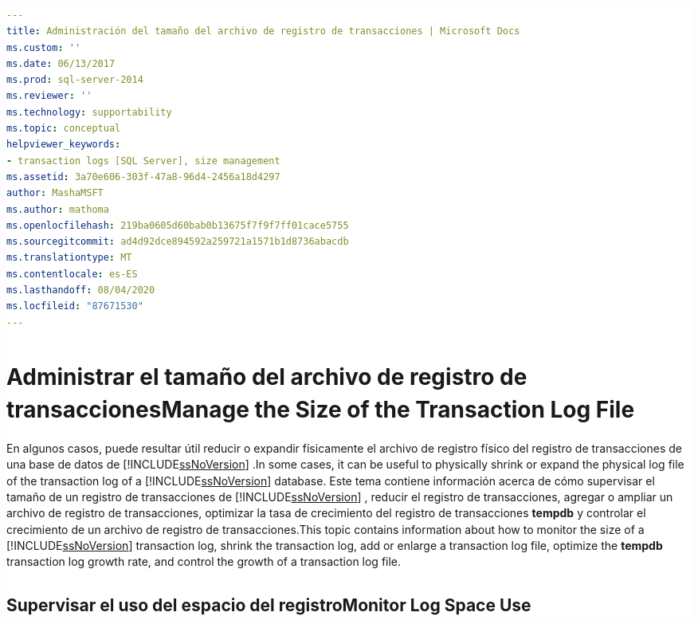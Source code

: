 ```yaml
---
title: Administración del tamaño del archivo de registro de transacciones | Microsoft Docs
ms.custom: ''
ms.date: 06/13/2017
ms.prod: sql-server-2014
ms.reviewer: ''
ms.technology: supportability
ms.topic: conceptual
helpviewer_keywords:
- transaction logs [SQL Server], size management
ms.assetid: 3a70e606-303f-47a8-96d4-2456a18d4297
author: MashaMSFT
ms.author: mathoma
ms.openlocfilehash: 219ba0605d60bab0b13675f7f9f7ff01cace5755
ms.sourcegitcommit: ad4d92dce894592a259721a1571b1d8736abacdb
ms.translationtype: MT
ms.contentlocale: es-ES
ms.lasthandoff: 08/04/2020
ms.locfileid: "87671530"
---
```

# <a name="manage-the-size-of-the-transaction-log-file"></a><span data-ttu-id="40c77-102">Administrar el tamaño del archivo de registro de transacciones</span><span class="sxs-lookup"><span data-stu-id="40c77-102">Manage the Size of the Transaction Log File</span></span>
  <span data-ttu-id="40c77-103">En algunos casos, puede resultar útil reducir o expandir físicamente el archivo de registro físico del registro de transacciones de una base de datos de [!INCLUDE[ssNoVersion](../../includes/ssnoversion-md.md)] .</span><span class="sxs-lookup"><span data-stu-id="40c77-103">In some cases, it can be useful to physically shrink or expand the physical log file of the transaction log of a [!INCLUDE[ssNoVersion](../../includes/ssnoversion-md.md)] database.</span></span> <span data-ttu-id="40c77-104">Este tema contiene información acerca de cómo supervisar el tamaño de un registro de transacciones de [!INCLUDE[ssNoVersion](../../includes/ssnoversion-md.md)] , reducir el registro de transacciones, agregar o ampliar un archivo de registro de transacciones, optimizar la tasa de crecimiento del registro de transacciones **tempdb** y controlar el crecimiento de un archivo de registro de transacciones.</span><span class="sxs-lookup"><span data-stu-id="40c77-104">This topic contains information about how to monitor the size of a [!INCLUDE[ssNoVersion](../../includes/ssnoversion-md.md)] transaction log, shrink the transaction log, add or enlarge a transaction log file, optimize the **tempdb** transaction log growth rate, and control the growth of a transaction log file.</span></span>  
  
  
##  <a name="monitor-log-space-use"></a><a name="MonitorSpaceUse"></a><span data-ttu-id="40c77-105">Supervisar el uso del espacio del registro</span><span class="sxs-lookup"><span data-stu-id="40c77-105">Monitor Log Space Use</span></span>  